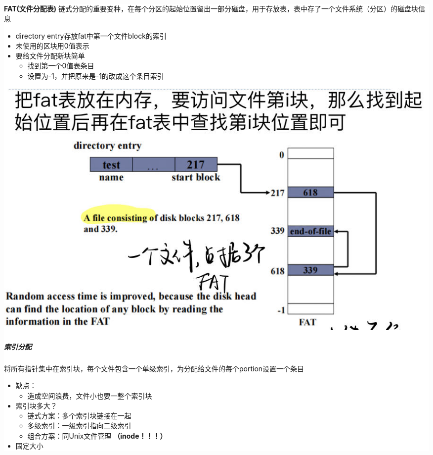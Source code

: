 <strong>FAT(文件分配表)</strong>
链式分配的重要变种，在每个分区的起始位置留出一部分磁盘，用于存放表，表中存了一个文件系统（分区）的磁盘块信息

- directory entry存放fat中第一个文件block的索引
- 未使用的区块用0值表示
- 要给文件分配新块简单
    - 找到第一个0值表条目
    - 设置为-1，并把原来是-1的改成这个条目索引

![Alt text](img/63359b74e1de8f038c8ec0beda0147e.jpg)
##### 索引分配
将所有指针集中在索引块，每个文件包含一个单级索引，为分配给文件的每个portion设置一个条目
- 缺点：
    - 造成空间浪费，文件小也要一整个索引块
- 索引块多大？
    - 链式方案：多个索引块链接在一起
    - 多级索引：一级索引指向二级索引
    - 组合方案：同Unix文件管理 <strong>（inode！！！）</strong>
- 固定大小